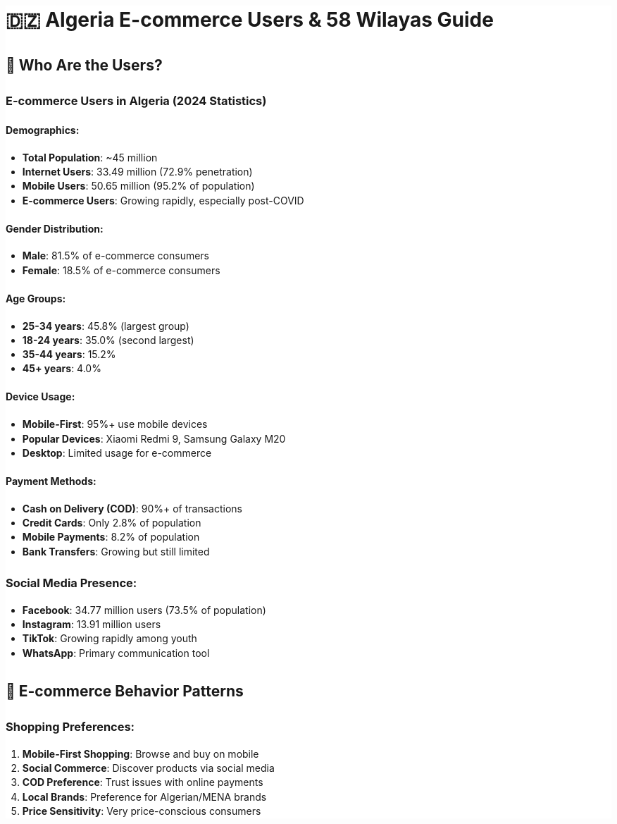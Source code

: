 # 🇩🇿 Algeria E-commerce Users & 58 Wilayas Guide

## 👥 Who Are the Users?

### **E-commerce Users in Algeria (2024 Statistics)**

#### **Demographics:**
- **Total Population**: ~45 million
- **Internet Users**: 33.49 million (72.9% penetration)
- **Mobile Users**: 50.65 million (95.2% of population)
- **E-commerce Users**: Growing rapidly, especially post-COVID

#### **Gender Distribution:**
- **Male**: 81.5% of e-commerce consumers
- **Female**: 18.5% of e-commerce consumers

#### **Age Groups:**
- **25-34 years**: 45.8% (largest group)
- **18-24 years**: 35.0% (second largest)
- **35-44 years**: 15.2%
- **45+ years**: 4.0%

#### **Device Usage:**
- **Mobile-First**: 95%+ use mobile devices
- **Popular Devices**: Xiaomi Redmi 9, Samsung Galaxy M20
- **Desktop**: Limited usage for e-commerce

#### **Payment Methods:**
- **Cash on Delivery (COD)**: 90%+ of transactions
- **Credit Cards**: Only 2.8% of population
- **Mobile Payments**: 8.2% of population
- **Bank Transfers**: Growing but still limited

### **Social Media Presence:**
- **Facebook**: 34.77 million users (73.5% of population)
- **Instagram**: 13.91 million users
- **TikTok**: Growing rapidly among youth
- **WhatsApp**: Primary communication tool

## 🛒 E-commerce Behavior Patterns

### **Shopping Preferences:**
1. **Mobile-First Shopping**: Browse and buy on mobile
2. **Social Commerce**: Discover products via social media
3. **COD Preference**: Trust issues with online payments
4. **Local Brands**: Preference for Algerian/MENA brands
5. **Price Sensitivity**: Very price-conscious consumers
